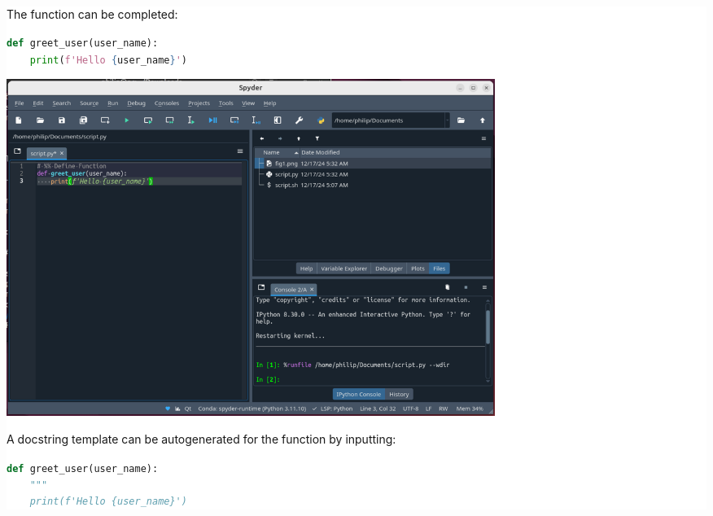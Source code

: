 The function can be completed:

```python
def greet_user(user_name):
    print(f'Hello {user_name}')
```

<img src='./images/img_123.png' alt='img_123' width='600'/>

A docstring template can be autogenerated for the function by inputting:

```python
def greet_user(user_name):
    """
    print(f'Hello {user_name}')
```
